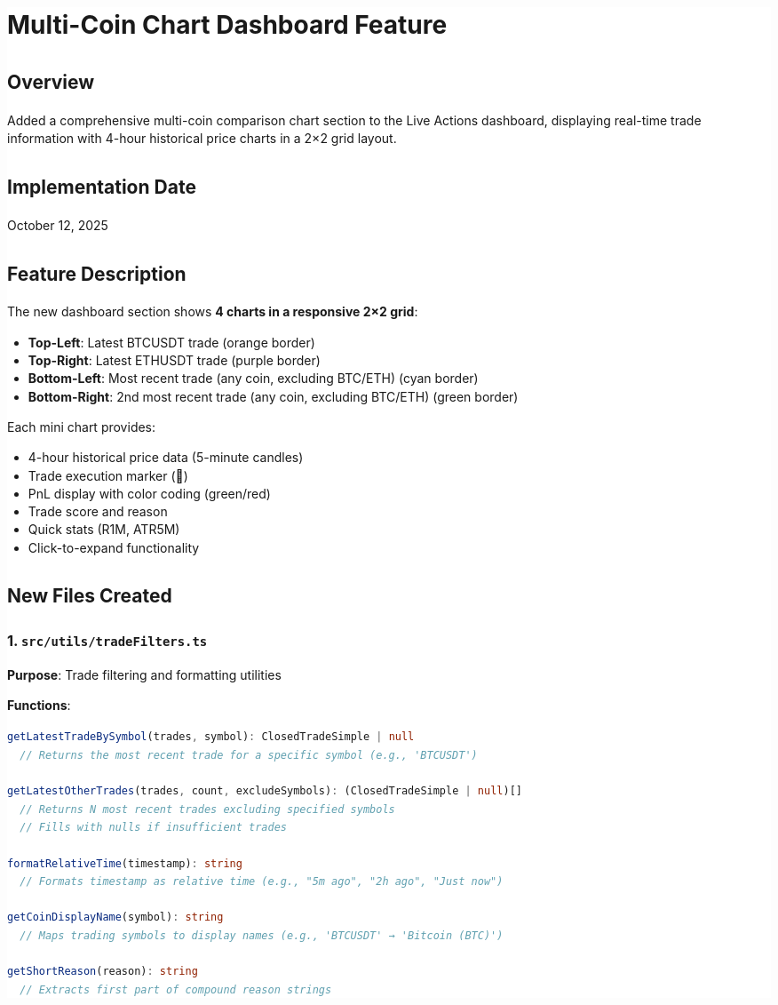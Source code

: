 # Multi-Coin Chart Dashboard Feature

## Overview
Added a comprehensive multi-coin comparison chart section to the Live Actions dashboard, displaying real-time trade information with 4-hour historical price charts in a 2×2 grid layout.

## Implementation Date
October 12, 2025

## Feature Description
The new dashboard section shows **4 charts in a responsive 2×2 grid**:
- **Top-Left**: Latest BTCUSDT trade (orange border)
- **Top-Right**: Latest ETHUSDT trade (purple border)
- **Bottom-Left**: Most recent trade (any coin, excluding BTC/ETH) (cyan border)
- **Bottom-Right**: 2nd most recent trade (any coin, excluding BTC/ETH) (green border)

Each mini chart provides:
- 4-hour historical price data (5-minute candles)
- Trade execution marker (🎯)
- PnL display with color coding (green/red)
- Trade score and reason
- Quick stats (R1M, ATR5M)
- Click-to-expand functionality

## New Files Created

### 1. `src/utils/tradeFilters.ts`
**Purpose**: Trade filtering and formatting utilities

**Functions**:
```typescript
getLatestTradeBySymbol(trades, symbol): ClosedTradeSimple | null
  // Returns the most recent trade for a specific symbol (e.g., 'BTCUSDT')

getLatestOtherTrades(trades, count, excludeSymbols): (ClosedTradeSimple | null)[]
  // Returns N most recent trades excluding specified symbols
  // Fills with nulls if insufficient trades

formatRelativeTime(timestamp): string
  // Formats timestamp as relative time (e.g., "5m ago", "2h ago", "Just now")

getCoinDisplayName(symbol): string
  // Maps trading symbols to display names (e.g., 'BTCUSDT' → 'Bitcoin (BTC)')

getShortReason(reason): string
  // Extracts first part of compound reason strings
```
